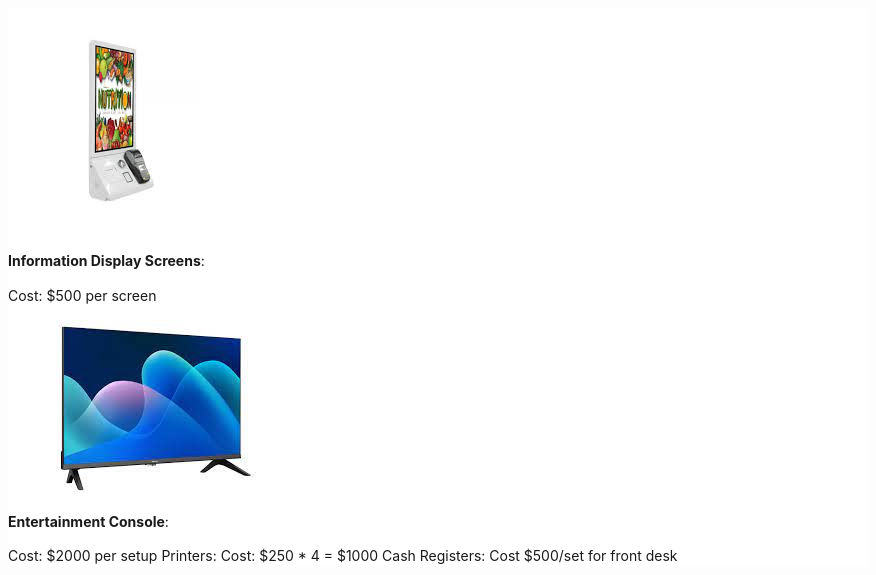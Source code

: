 ![.](images/orderingconsole1.jpeg)


**Information Display Screens**:

Cost: $500 per screen

![.](images/tv.jpeg)


**Entertainment Console**:

Cost: $2000 per setup
Printers:
Cost: $250 * 4 = $1000
Cash Registers:
Cost $500/set for front desk
